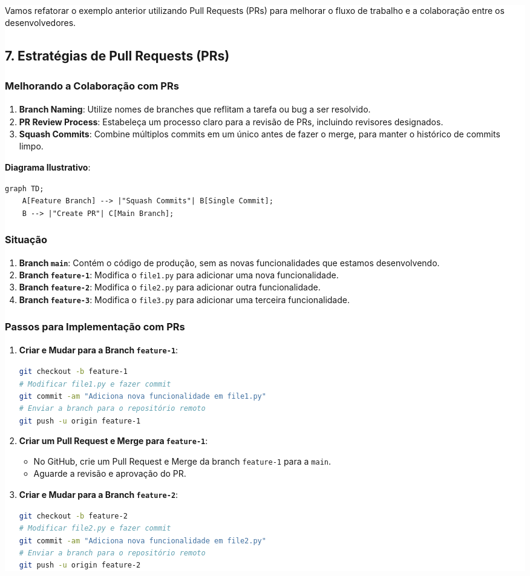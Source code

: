 Vamos refatorar o exemplo anterior utilizando Pull Requests (PRs) para melhorar o fluxo de trabalho e a colaboração entre os desenvolvedores.

## 7. Estratégias de Pull Requests (PRs)

### Melhorando a Colaboração com PRs

1. **Branch Naming**: Utilize nomes de branches que reflitam a tarefa ou bug a ser resolvido.
2. **PR Review Process**: Estabeleça um processo claro para a revisão de PRs, incluindo revisores designados.
3. **Squash Commits**: Combine múltiplos commits em um único antes de fazer o merge, para manter o histórico de commits limpo.

**Diagrama Ilustrativo**:

```mermaid
graph TD;
    A[Feature Branch] --> |"Squash Commits"| B[Single Commit];
    B --> |"Create PR"| C[Main Branch];
```

### Situação

1. **Branch `main`**: Contém o código de produção, sem as novas funcionalidades que estamos desenvolvendo.
2. **Branch `feature-1`**: Modifica o `file1.py` para adicionar uma nova funcionalidade.
3. **Branch `feature-2`**: Modifica o `file2.py` para adicionar outra funcionalidade.
4. **Branch `feature-3`**: Modifica o `file3.py` para adicionar uma terceira funcionalidade.

### Passos para Implementação com PRs

1. **Criar e Mudar para a Branch `feature-1`**:
    ```bash
    git checkout -b feature-1
    # Modificar file1.py e fazer commit
    git commit -am "Adiciona nova funcionalidade em file1.py"
    # Enviar a branch para o repositório remoto
    git push -u origin feature-1
    ```

2. **Criar um Pull Request e Merge para `feature-1`**:
    - No GitHub, crie um Pull Request e Merge da branch `feature-1` para a `main`.
    - Aguarde a revisão e aprovação do PR.

3. **Criar e Mudar para a Branch `feature-2`**:
    ```bash
    git checkout -b feature-2
    # Modificar file2.py e fazer commit
    git commit -am "Adiciona nova funcionalidade em file2.py"
    # Enviar a branch para o repositório remoto
    git push -u origin feature-2
    ```
